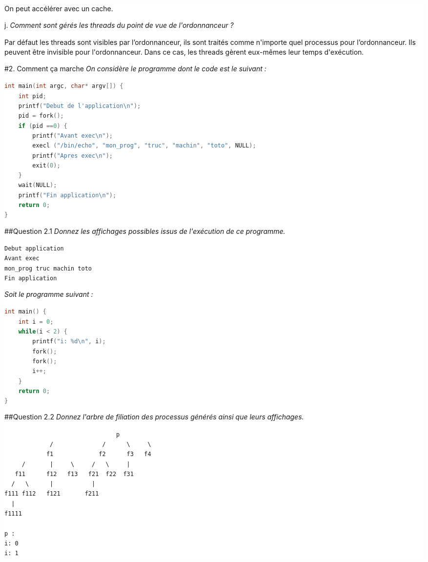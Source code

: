 On peut accélérer avec un cache.

j. *Comment sont gérés les threads du point de vue de l'ordonnanceur ?*

Par défaut les threads sont visibles par l’ordonnanceur, ils sont traités comme
n'importe quel processus pour l’ordonnanceur. Ils peuvent être invisible pour
l'ordonnanceur. Dans ce cas, les threads gèrent eux-mêmes leur temps
d'exécution.

#2. Comment ça marche
*On considère le programme dont le code est le suivant :*
```C
int main(int argc, char* argv[]) {
    int pid;
    printf("Debut de l'application\n");
    pid = fork();
    if (pid ==0) {
        printf("Avant exec\n");
        execl ("/bin/echo", "mon_prog", "truc", "machin", "toto", NULL);
        printf("Apres exec\n");
        exit(0);
    }
    wait(NULL);
    printf("Fin application\n");
    return 0;
}
```

##Question 2.1
*Donnez les affichages possibles issus de l'exécution de ce programme.*

```C
Debut application
Avant exec
mon_prog truc machin toto
Fin application
```

*Soit le programme suivant :*
```C
int main() {
    int i = 0;
    while(i < 2) {
        printf("i: %d\n", i);
        fork();
        fork();
        i++;
    }
    return 0;
}
```

##Question 2.2
*Donnez l'arbre de filiation des processus générés ainsi que leurs affichages.*

```
                                p
             /              /      \     \
            f1             f2      f3   f4
     /       |     \     /   \     |
   f11      f12   f13   f21  f22  f31
  /   \      |           |
f111 f112   f121       f211
  |
f1111

p :
i: 0
i: 1
```